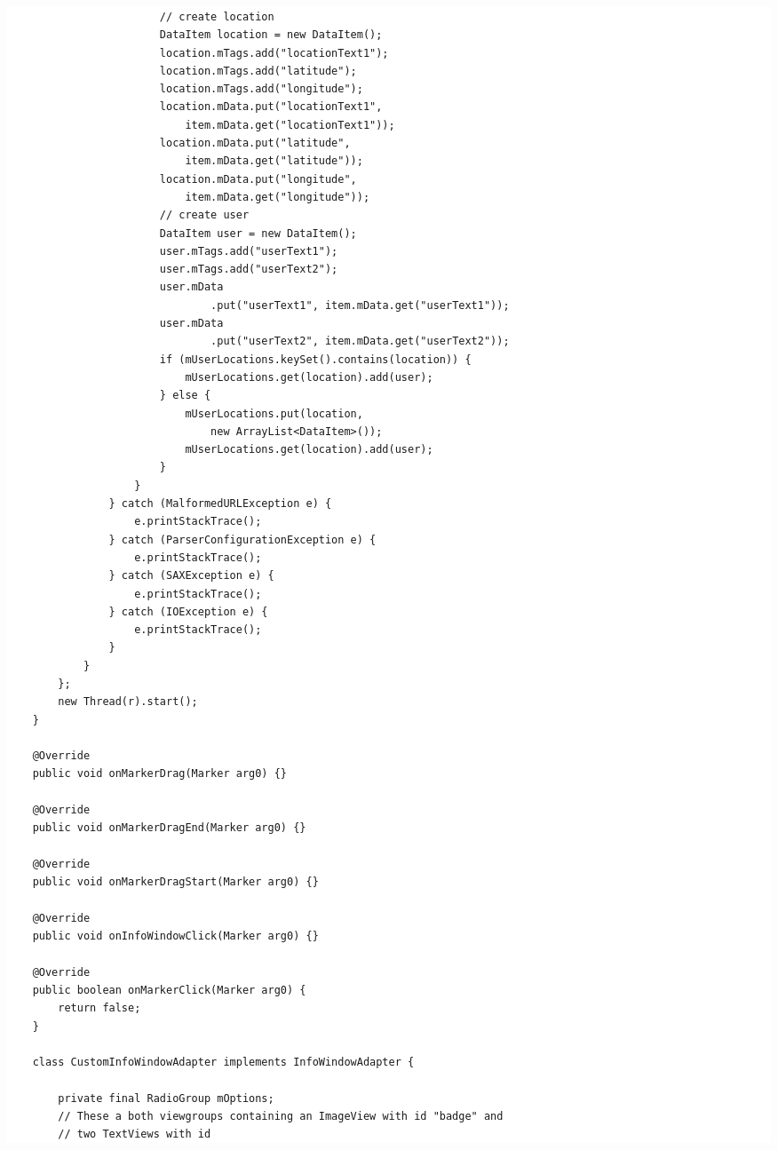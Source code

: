 ```
                        // create location
                        DataItem location = new DataItem();
                        location.mTags.add("locationText1");
                        location.mTags.add("latitude");
                        location.mTags.add("longitude");
                        location.mData.put("locationText1",
                            item.mData.get("locationText1"));
                        location.mData.put("latitude",
                            item.mData.get("latitude"));
                        location.mData.put("longitude",
                            item.mData.get("longitude"));
                        // create user
                        DataItem user = new DataItem();
                        user.mTags.add("userText1");
                        user.mTags.add("userText2");
                        user.mData
                                .put("userText1", item.mData.get("userText1"));
                        user.mData
                                .put("userText2", item.mData.get("userText2"));
                        if (mUserLocations.keySet().contains(location)) {
                            mUserLocations.get(location).add(user);
                        } else {
                            mUserLocations.put(location,
                                new ArrayList<DataItem>());
                            mUserLocations.get(location).add(user);
                        }
                    }
                } catch (MalformedURLException e) {
                    e.printStackTrace();
                } catch (ParserConfigurationException e) {
                    e.printStackTrace();
                } catch (SAXException e) {
                    e.printStackTrace();
                } catch (IOException e) {
                    e.printStackTrace();
                }
            }
        };
        new Thread(r).start();
    }

    @Override
    public void onMarkerDrag(Marker arg0) {}

    @Override
    public void onMarkerDragEnd(Marker arg0) {}

    @Override
    public void onMarkerDragStart(Marker arg0) {}

    @Override
    public void onInfoWindowClick(Marker arg0) {}

    @Override
    public boolean onMarkerClick(Marker arg0) {
        return false;
    }

    class CustomInfoWindowAdapter implements InfoWindowAdapter {

        private final RadioGroup mOptions;
        // These a both viewgroups containing an ImageView with id "badge" and
        // two TextViews with id
```